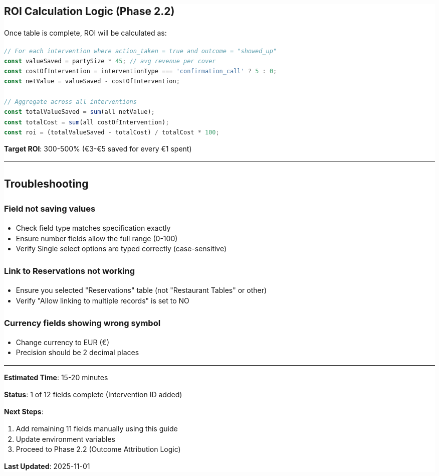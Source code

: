 
## ROI Calculation Logic (Phase 2.2)

Once table is complete, ROI will be calculated as:

```javascript
// For each intervention where action_taken = true and outcome = "showed_up"
const valueSaved = partySize * 45; // avg revenue per cover
const costOfIntervention = interventionType === 'confirmation_call' ? 5 : 0;
const netValue = valueSaved - costOfIntervention;

// Aggregate across all interventions
const totalValueSaved = sum(all netValue);
const totalCost = sum(all costOfIntervention);
const roi = (totalValueSaved - totalCost) / totalCost * 100;
```

**Target ROI**: 300-500% (€3-€5 saved for every €1 spent)

---

## Troubleshooting

### Field not saving values
- Check field type matches specification exactly
- Ensure number fields allow the full range (0-100)
- Verify Single select options are typed correctly (case-sensitive)

### Link to Reservations not working
- Ensure you selected "Reservations" table (not "Restaurant Tables" or other)
- Verify "Allow linking to multiple records" is set to NO

### Currency fields showing wrong symbol
- Change currency to EUR (€)
- Precision should be 2 decimal places

---

**Estimated Time**: 15-20 minutes

**Status**: 1 of 12 fields complete (Intervention ID added)

**Next Steps**:
1. Add remaining 11 fields manually using this guide
2. Update environment variables
3. Proceed to Phase 2.2 (Outcome Attribution Logic)

**Last Updated**: 2025-11-01
